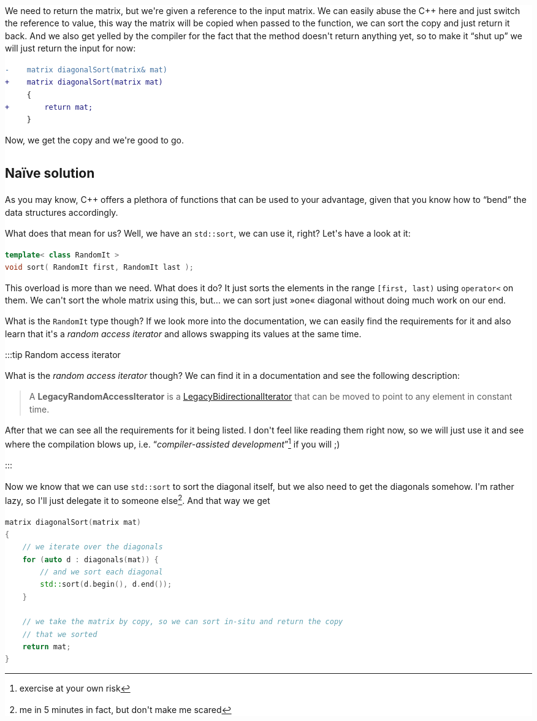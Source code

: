 We need to return the matrix, but we're given a reference to the input matrix. We
can easily abuse the C++ here and just switch the reference to value, this way
the matrix will be copied when passed to the function, we can sort the copy and
just return it back. And we also get yelled by the compiler for the fact that the
method doesn't return anything yet, so to make it “shut up” we will just return
the input for now:

```diff
-    matrix diagonalSort(matrix& mat)
+    matrix diagonalSort(matrix mat)
     {
+        return mat;
     }
```

Now, we get the copy and we're good to go.

## Naïve solution

As you may know, C++ offers a plethora of functions that can be used to your
advantage, given that you know how to “bend” the data structures accordingly.

What does that mean for us? Well, we have an `std::sort`, we can use it, right?
Let's have a look at it:
```cpp
template< class RandomIt >
void sort( RandomIt first, RandomIt last );
```

This overload is more than we need. What does it do? It just sorts the elements
in the range `[first, last)` using `operator<` on them. We can't sort the whole
matrix using this, but… we can sort just »one« diagonal without doing much work
on our end.

What is the `RandomIt` type though? If we look more into the documentation, we
can easily find the requirements for it and also learn that it's a _random access_
_iterator_ and allows swapping its values at the same time.

:::tip Random access iterator

What is the _random access iterator_ though? We can find it in a documentation
and see the following description:

> A **LegacyRandomAccessIterator** is a [LegacyBidirectionalIterator](https://en.cppreference.com/w/cpp/named_req/BidirectionalIterator)
> that can be moved to point to any element in constant time.

After that we can see all the requirements for it being listed. I don't feel like
reading them right now, so we will just use it and see where the compilation blows
up, i.e. “_compiler-assisted development_”[^2] if you will ;)

:::

Now we know that we can use `std::sort` to sort the diagonal itself, but we also
need to get the diagonals somehow. I'm rather lazy, so I'll just delegate it to
someone else[^3]. And that way we get
```cpp
matrix diagonalSort(matrix mat)
{
    // we iterate over the diagonals
    for (auto d : diagonals(mat)) {
        // and we sort each diagonal
        std::sort(d.begin(), d.end());
    }

    // we take the matrix by copy, so we can sort in-situ and return the copy
    // that we sorted
    return mat;
}
```

[^1]: just because I'm used to it and don't care about your opinion ;)
[^2]: exercise at your own risk
[^3]: me in 5 minutes in fact, but don't make me scared
[^4]: me in the next section…